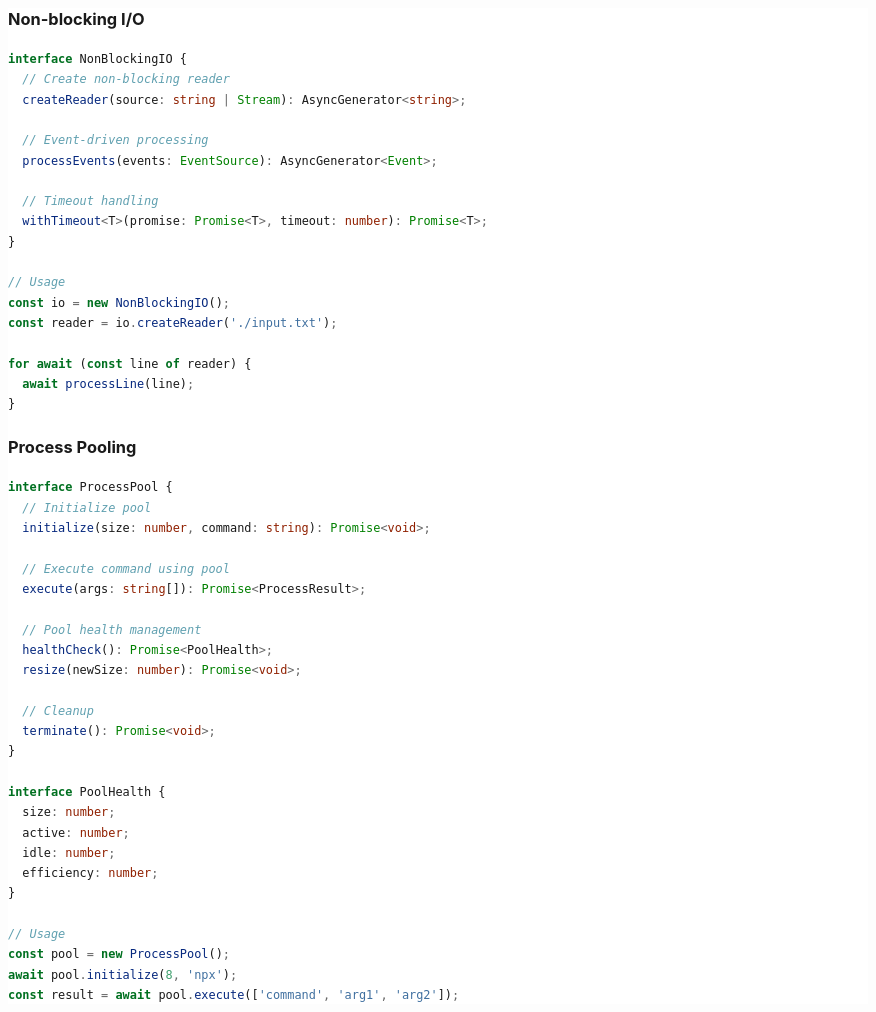 ### Non-blocking I/O

```typescript
interface NonBlockingIO {
  // Create non-blocking reader
  createReader(source: string | Stream): AsyncGenerator<string>;
  
  // Event-driven processing
  processEvents(events: EventSource): AsyncGenerator<Event>;
  
  // Timeout handling
  withTimeout<T>(promise: Promise<T>, timeout: number): Promise<T>;
}

// Usage
const io = new NonBlockingIO();
const reader = io.createReader('./input.txt');

for await (const line of reader) {
  await processLine(line);
}
```

### Process Pooling

```typescript
interface ProcessPool {
  // Initialize pool
  initialize(size: number, command: string): Promise<void>;
  
  // Execute command using pool
  execute(args: string[]): Promise<ProcessResult>;
  
  // Pool health management
  healthCheck(): Promise<PoolHealth>;
  resize(newSize: number): Promise<void>;
  
  // Cleanup
  terminate(): Promise<void>;
}

interface PoolHealth {
  size: number;
  active: number;
  idle: number;
  efficiency: number;
}

// Usage
const pool = new ProcessPool();
await pool.initialize(8, 'npx');
const result = await pool.execute(['command', 'arg1', 'arg2']);
```
